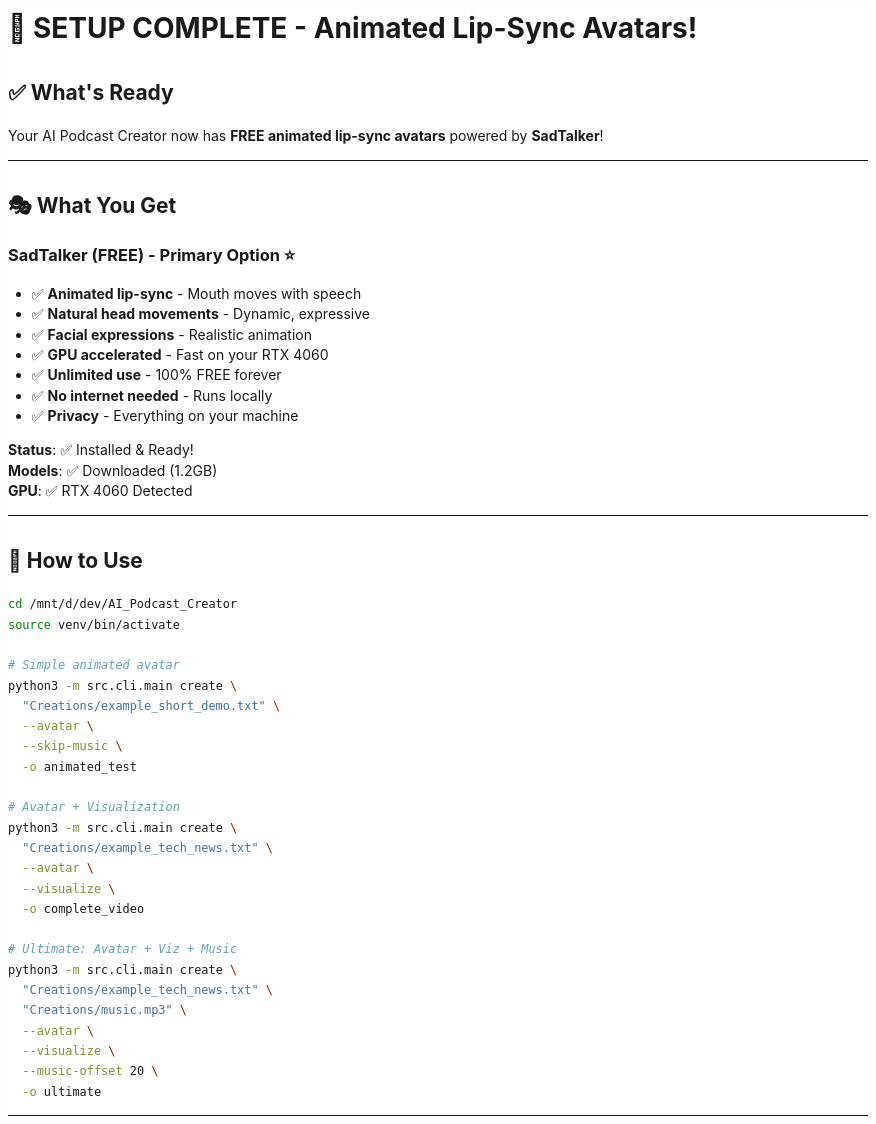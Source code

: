# 🎉 SETUP COMPLETE - Animated Lip-Sync Avatars!

## ✅ What's Ready

Your AI Podcast Creator now has **FREE animated lip-sync avatars** powered by **SadTalker**!

---

## 🎭 What You Get

### **SadTalker (FREE)** - Primary Option ⭐

- ✅ **Animated lip-sync** - Mouth moves with speech
- ✅ **Natural head movements** - Dynamic, expressive
- ✅ **Facial expressions** - Realistic animation
- ✅ **GPU accelerated** - Fast on your RTX 4060
- ✅ **Unlimited use** - 100% FREE forever
- ✅ **No internet needed** - Runs locally
- ✅ **Privacy** - Everything on your machine

**Status**: ✅ Installed & Ready!  
**Models**: ✅ Downloaded (1.2GB)  
**GPU**: ✅ RTX 4060 Detected

---

## 🚀 How to Use

```bash
cd /mnt/d/dev/AI_Podcast_Creator
source venv/bin/activate

# Simple animated avatar
python3 -m src.cli.main create \
  "Creations/example_short_demo.txt" \
  --avatar \
  --skip-music \
  -o animated_test

# Avatar + Visualization
python3 -m src.cli.main create \
  "Creations/example_tech_news.txt" \
  --avatar \
  --visualize \
  -o complete_video

# Ultimate: Avatar + Viz + Music
python3 -m src.cli.main create \
  "Creations/example_tech_news.txt" \
  "Creations/music.mp3" \
  --avatar \
  --visualize \
  --music-offset 20 \
  -o ultimate
```

---